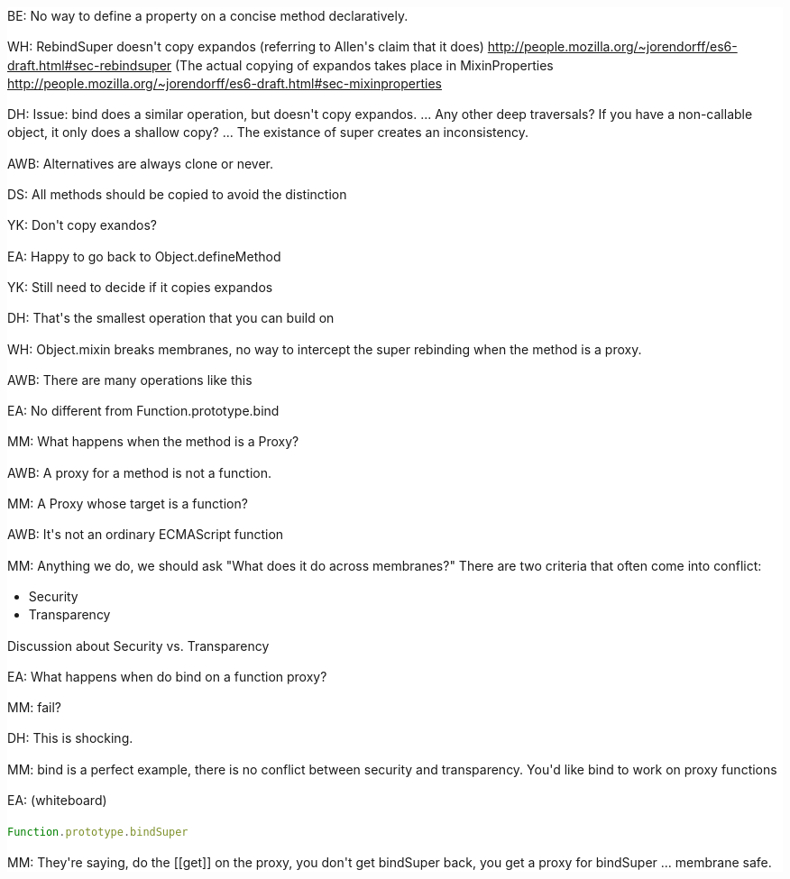 
BE: No way to define a property on a concise method declaratively.

WH: RebindSuper doesn't copy expandos (referring to Allen's claim that it does) http://people.mozilla.org/~jorendorff/es6-draft.html#sec-rebindsuper
(The actual copying of expandos takes place in MixinProperties http://people.mozilla.org/~jorendorff/es6-draft.html#sec-mixinproperties

DH: Issue: bind does a similar operation, but doesn't copy expandos.
... Any other deep traversals? If you have a non-callable object, it only does a shallow copy?
... The existance of super creates an inconsistency.

AWB: Alternatives are always clone or never.

DS: All methods should be copied to avoid the distinction

YK: Don't copy exandos?

EA: Happy to go back to Object.defineMethod

YK: Still need to decide if it copies expandos

DH: That's the smallest operation that you can build on

WH: Object.mixin breaks membranes, no way to intercept the super rebinding when the method is a proxy.

AWB: There are many operations like this

EA: No different from Function.prototype.bind

MM: What happens when the method is a Proxy?

AWB: A proxy for a method is not a function.

MM: A Proxy whose target is a function?

AWB: It's not an ordinary ECMAScript function

MM: Anything we do, we should ask "What does it do across membranes?" There are two criteria that often come into conflict:
- Security
- Transparency

Discussion about Security vs. Transparency

EA: What happens when do bind on a function proxy?

MM: fail?

DH: This is shocking.

MM: bind is a perfect example, there is no conflict between security and transparency. You'd like bind to work on proxy functions

EA: (whiteboard)

```js
Function.prototype.bindSuper
```

MM: They're saying, do the [[get]] on the proxy, you don't get bindSuper back, you get a proxy for bindSuper
... membrane safe.

